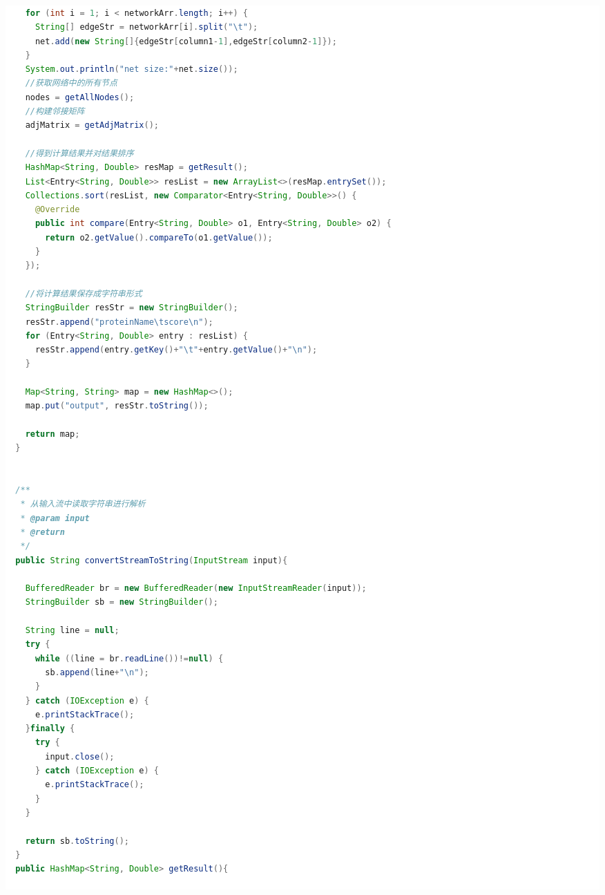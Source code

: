 ``` java
    for (int i = 1; i < networkArr.length; i++) {
      String[] edgeStr = networkArr[i].split("\t");
      net.add(new String[]{edgeStr[column1-1],edgeStr[column2-1]});
    }
    System.out.println("net size:"+net.size());
    //获取网络中的所有节点
    nodes = getAllNodes();
    //构建邻接矩阵
    adjMatrix = getAdjMatrix();
    
    //得到计算结果并对结果排序
    HashMap<String, Double> resMap = getResult();
    List<Entry<String, Double>> resList = new ArrayList<>(resMap.entrySet());
    Collections.sort(resList, new Comparator<Entry<String, Double>>() {
      @Override
      public int compare(Entry<String, Double> o1, Entry<String, Double> o2) {
        return o2.getValue().compareTo(o1.getValue());
      }
    });
    
    //将计算结果保存成字符串形式
    StringBuilder resStr = new StringBuilder();
    resStr.append("proteinName\tscore\n");
    for (Entry<String, Double> entry : resList) {
      resStr.append(entry.getKey()+"\t"+entry.getValue()+"\n");
    }
    
    Map<String, String> map = new HashMap<>();
    map.put("output", resStr.toString());
    
    return map;
  }
  

  /**
   * 从输入流中读取字符串进行解析
   * @param input
   * @return
   */
  public String convertStreamToString(InputStream input){
    
    BufferedReader br = new BufferedReader(new InputStreamReader(input));
    StringBuilder sb = new StringBuilder();
    
    String line = null;
    try {
      while ((line = br.readLine())!=null) {
        sb.append(line+"\n");
      }
    } catch (IOException e) {
      e.printStackTrace();
    }finally {
      try {
        input.close();
      } catch (IOException e) {
        e.printStackTrace();
      }
    }
    
    return sb.toString();
  }
  public HashMap<String, Double> getResult(){
    
```